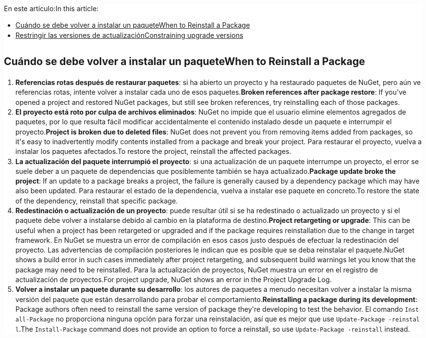 <span data-ttu-id="6827b-123">En este artículo:</span><span class="sxs-lookup"><span data-stu-id="6827b-123">In this article:</span></span>

- [<span data-ttu-id="6827b-124">Cuándo se debe volver a instalar un paquete</span><span class="sxs-lookup"><span data-stu-id="6827b-124">When to Reinstall a Package</span></span>](#when-to-reinstall-a-package)
- [<span data-ttu-id="6827b-125">Restringir las versiones de actualización</span><span class="sxs-lookup"><span data-stu-id="6827b-125">Constraining upgrade versions</span></span>](#constraining-upgrade-versions)

## <a name="when-to-reinstall-a-package"></a><span data-ttu-id="6827b-126">Cuándo se debe volver a instalar un paquete</span><span class="sxs-lookup"><span data-stu-id="6827b-126">When to Reinstall a Package</span></span>

1. <span data-ttu-id="6827b-127">**Referencias rotas después de restaurar paquetes**: si ha abierto un proyecto y ha restaurado paquetes de NuGet, pero aún ve referencias rotas, intente volver a instalar cada uno de esos paquetes.</span><span class="sxs-lookup"><span data-stu-id="6827b-127">**Broken references after package restore**: If you've opened a project and restored NuGet packages, but still see broken references, try reinstalling each of those packages.</span></span>
1. <span data-ttu-id="6827b-128">**El proyecto está roto por culpa de archivos eliminados**: NuGet no impide que el usuario elimine elementos agregados de paquetes, por lo que resulta fácil modificar accidentalmente el contenido instalado desde un paquete e interrumpir el proyecto.</span><span class="sxs-lookup"><span data-stu-id="6827b-128">**Project is broken due to deleted files**: NuGet does not prevent you from removing items added from packages, so it's easy to inadvertently modify contents installed from a package and break your project.</span></span> <span data-ttu-id="6827b-129">Para restaurar el proyecto, vuelva a instalar los paquetes afectados.</span><span class="sxs-lookup"><span data-stu-id="6827b-129">To restore the project, reinstall the affected packages.</span></span>
1. <span data-ttu-id="6827b-130">**La actualización del paquete interrumpió el proyecto**: si una actualización de un paquete interrumpe un proyecto, el error se suele deber a un paquete de dependencias que posiblemente también se haya actualizado.</span><span class="sxs-lookup"><span data-stu-id="6827b-130">**Package update broke the project**: If an update to a package breaks a project, the failure is generally caused by a dependency package which may have also been updated.</span></span> <span data-ttu-id="6827b-131">Para restaurar el estado de la dependencia, vuelva a instalar ese paquete en concreto.</span><span class="sxs-lookup"><span data-stu-id="6827b-131">To restore the state of the dependency, reinstall that specific package.</span></span>
1. <span data-ttu-id="6827b-132">**Redestinación o actualización de un proyecto**: puede resultar útil si se ha redestinado o actualizado un proyecto y si el paquete debe volver a instalarse debido al cambio en la plataforma de destino.</span><span class="sxs-lookup"><span data-stu-id="6827b-132">**Project retargeting or upgrade**: This can be useful when a project has been retargeted or upgraded and if the package requires reinstallation due to the change in target framework.</span></span> <span data-ttu-id="6827b-133">En NuGet se muestra un error de compilación en esos casos justo después de efectuar la redestinación del proyecto. Las advertencias de compilación posteriores le indican que es posible que se deba reinstalar el paquete.</span><span class="sxs-lookup"><span data-stu-id="6827b-133">NuGet shows a build error in such cases immediately after project retargeting, and subsequent build warnings let you know that the package may need to be reinstalled.</span></span> <span data-ttu-id="6827b-134">Para la actualización de proyectos, NuGet muestra un error en el registro de actualización de proyectos.</span><span class="sxs-lookup"><span data-stu-id="6827b-134">For project upgrade, NuGet shows an error in the Project Upgrade Log.</span></span>
1. <span data-ttu-id="6827b-135">**Volver a instalar un paquete durante su desarrollo**: los autores de paquetes a menudo necesitan volver a instalar la misma versión del paquete que están desarrollando para probar el comportamiento.</span><span class="sxs-lookup"><span data-stu-id="6827b-135">**Reinstalling a package during its development**: Package authors often need to reinstall the same version of package they're developing to test the behavior.</span></span> <span data-ttu-id="6827b-136">El comando `Install-Package` no proporciona ninguna opción para forzar una reinstalación, así que es mejor que use `Update-Package -reinstall`.</span><span class="sxs-lookup"><span data-stu-id="6827b-136">The `Install-Package` command does not provide an option to force a reinstall, so use `Update-Package -reinstall` instead.</span></span>
